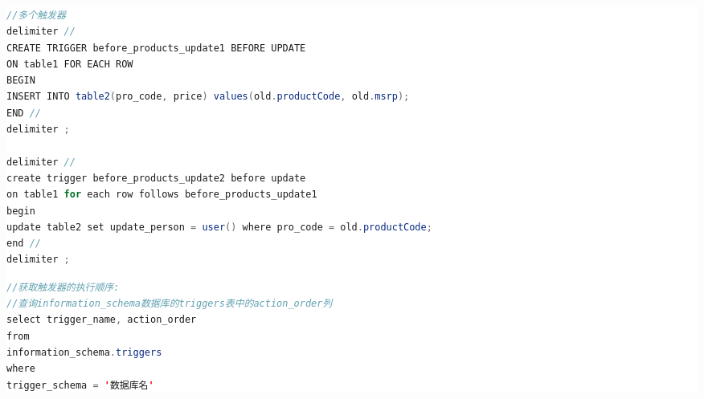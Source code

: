 ```java
//多个触发器
delimiter //
CREATE TRIGGER before_products_update1 BEFORE UPDATE
ON table1 FOR EACH ROW 
BEGIN
INSERT INTO table2(pro_code, price) values(old.productCode, old.msrp);
END //
delimiter ;

delimiter //
create trigger before_products_update2 before update 
on table1 for each row follows before_products_update1 
begin
update table2 set update_person = user() where pro_code = old.productCode;
end //
delimiter ;
```
```java
//获取触发器的执行顺序:
//查询information_schema数据库的triggers表中的action_order列
select trigger_name, action_order 
from 
information_schema.triggers 
where 
trigger_schema = '数据库名'
```